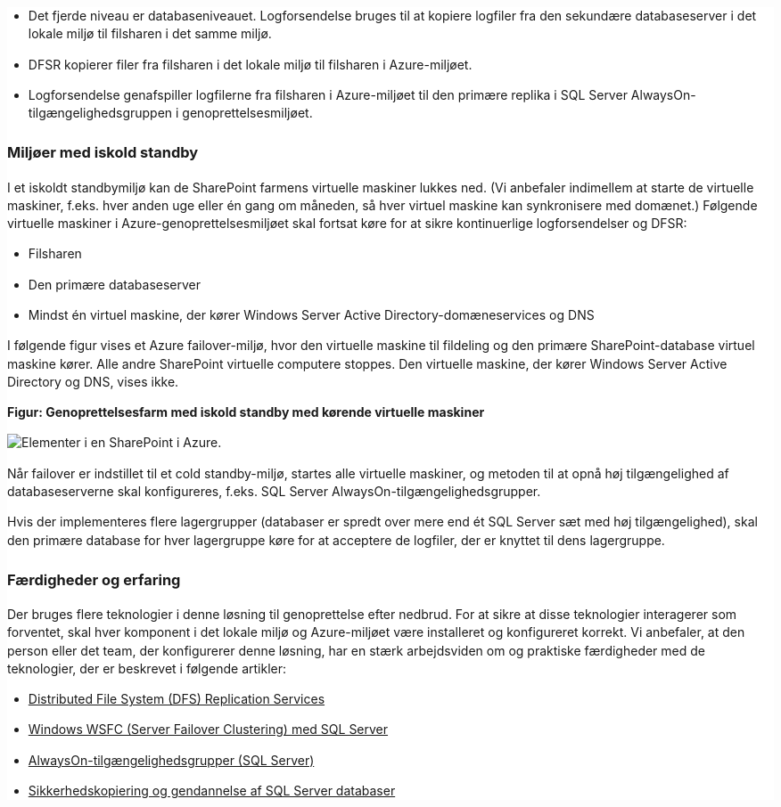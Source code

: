- Det fjerde niveau er databaseniveauet. Logforsendelse bruges til at kopiere logfiler fra den sekundære databaseserver i det lokale miljø til filsharen i det samme miljø.
    
- DFSR kopierer filer fra filsharen i det lokale miljø til filsharen i Azure-miljøet.
    
- Logforsendelse genafspiller logfilerne fra filsharen i Azure-miljøet til den primære replika i SQL Server AlwaysOn-tilgængelighedsgruppen i genoprettelsesmiljøet.
    
### <a name="cold-standby-environments"></a>Miljøer med iskold standby

I et iskoldt standbymiljø kan de SharePoint farmens virtuelle maskiner lukkes ned. (Vi anbefaler indimellem at starte de virtuelle maskiner, f.eks. hver anden uge eller én gang om måneden, så hver virtuel maskine kan synkronisere med domænet.) Følgende virtuelle maskiner i Azure-genoprettelsesmiljøet skal fortsat køre for at sikre kontinuerlige logforsendelser og DFSR:
  
- Filsharen
    
- Den primære databaseserver
    
- Mindst én virtuel maskine, der kører Windows Server Active Directory-domæneservices og DNS
    
I følgende figur vises et Azure failover-miljø, hvor den virtuelle maskine til fildeling og den primære SharePoint-database virtuel maskine kører. Alle andre SharePoint virtuelle computere stoppes. Den virtuelle maskine, der kører Windows Server Active Directory og DNS, vises ikke.
  
**Figur: Genoprettelsesfarm med iskold standby med kørende virtuelle maskiner**

![Elementer i en SharePoint i Azure.](../media/AZarch-AZColdStndby.png)
  
Når failover er indstillet til et cold standby-miljø, startes alle virtuelle maskiner, og metoden til at opnå høj tilgængelighed af databaseserverne skal konfigureres, f.eks. SQL Server AlwaysOn-tilgængelighedsgrupper.
  
Hvis der implementeres flere lagergrupper (databaser er spredt over mere end ét SQL Server sæt med høj tilgængelighed), skal den primære database for hver lagergruppe køre for at acceptere de logfiler, der er knyttet til dens lagergruppe.
  
### <a name="skills-and-experience"></a>Færdigheder og erfaring

Der bruges flere teknologier i denne løsning til genoprettelse efter nedbrud. For at sikre at disse teknologier interagerer som forventet, skal hver komponent i det lokale miljø og Azure-miljøet være installeret og konfigureret korrekt. Vi anbefaler, at den person eller det team, der konfigurerer denne løsning, har en stærk arbejdsviden om og praktiske færdigheder med de teknologier, der er beskrevet i følgende artikler:
  
- [Distributed File System (DFS) Replication Services](/previous-versions/windows/it-pro/windows-server-2012-R2-and-2012/jj127250(v=ws.11))
    
- [Windows WSFC (Server Failover Clustering) med SQL Server](/sql/sql-server/failover-clusters/windows/windows-server-failover-clustering-wsfc-with-sql-server)
    
- [AlwaysOn-tilgængelighedsgrupper (SQL Server)](/sql/database-engine/availability-groups/windows/always-on-availability-groups-sql-server)
    
- [Sikkerhedskopiering og gendannelse af SQL Server databaser](/sql/relational-databases/backup-restore/back-up-and-restore-of-sql-server-databases)
    